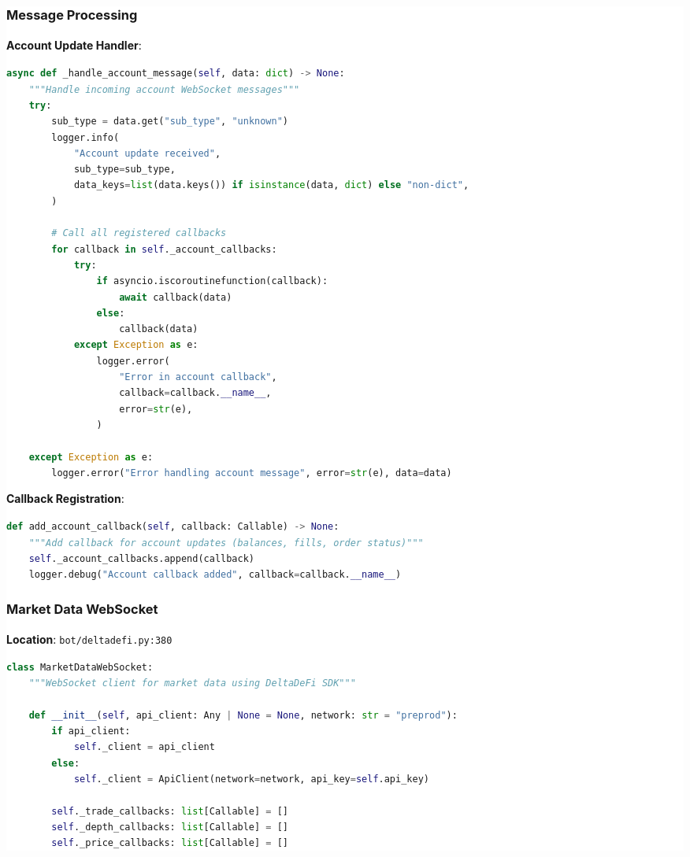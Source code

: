 ### Message Processing

**Account Update Handler**:

```python
async def _handle_account_message(self, data: dict) -> None:
    """Handle incoming account WebSocket messages"""
    try:
        sub_type = data.get("sub_type", "unknown")
        logger.info(
            "Account update received",
            sub_type=sub_type,
            data_keys=list(data.keys()) if isinstance(data, dict) else "non-dict",
        )

        # Call all registered callbacks
        for callback in self._account_callbacks:
            try:
                if asyncio.iscoroutinefunction(callback):
                    await callback(data)
                else:
                    callback(data)
            except Exception as e:
                logger.error(
                    "Error in account callback",
                    callback=callback.__name__,
                    error=str(e),
                )

    except Exception as e:
        logger.error("Error handling account message", error=str(e), data=data)
```

**Callback Registration**:

```python
def add_account_callback(self, callback: Callable) -> None:
    """Add callback for account updates (balances, fills, order status)"""
    self._account_callbacks.append(callback)
    logger.debug("Account callback added", callback=callback.__name__)
```

### Market Data WebSocket

**Location**: `bot/deltadefi.py:380`

```python
class MarketDataWebSocket:
    """WebSocket client for market data using DeltaDeFi SDK"""

    def __init__(self, api_client: Any | None = None, network: str = "preprod"):
        if api_client:
            self._client = api_client
        else:
            self._client = ApiClient(network=network, api_key=self.api_key)

        self._trade_callbacks: list[Callable] = []
        self._depth_callbacks: list[Callable] = []
        self._price_callbacks: list[Callable] = []
```
